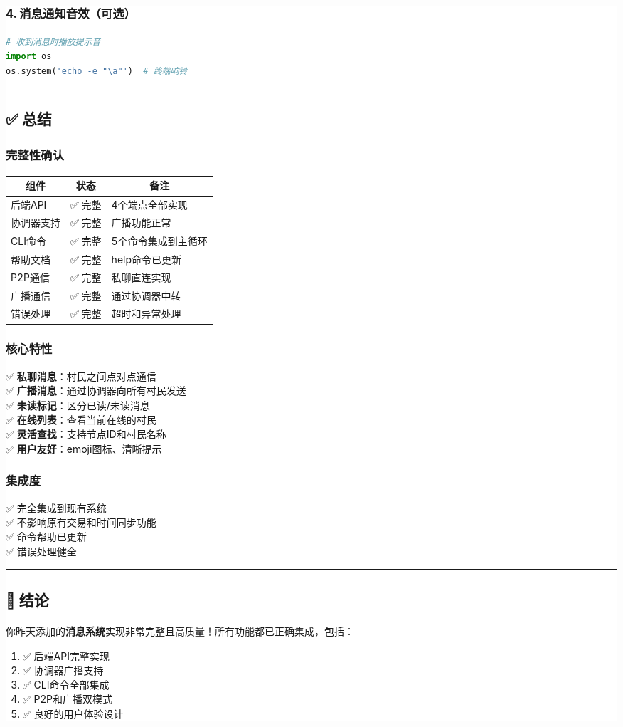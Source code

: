 ### 4. 消息通知音效（可选）
```python
# 收到消息时播放提示音
import os
os.system('echo -e "\a"')  # 终端响铃
```

---

## ✅ 总结

### 完整性确认

| 组件 | 状态 | 备注 |
|------|------|------|
| 后端API | ✅ 完整 | 4个端点全部实现 |
| 协调器支持 | ✅ 完整 | 广播功能正常 |
| CLI命令 | ✅ 完整 | 5个命令集成到主循环 |
| 帮助文档 | ✅ 完整 | help命令已更新 |
| P2P通信 | ✅ 完整 | 私聊直连实现 |
| 广播通信 | ✅ 完整 | 通过协调器中转 |
| 错误处理 | ✅ 完整 | 超时和异常处理 |

### 核心特性

✅ **私聊消息**：村民之间点对点通信  
✅ **广播消息**：通过协调器向所有村民发送  
✅ **未读标记**：区分已读/未读消息  
✅ **在线列表**：查看当前在线的村民  
✅ **灵活查找**：支持节点ID和村民名称  
✅ **用户友好**：emoji图标、清晰提示  

### 集成度

✅ 完全集成到现有系统  
✅ 不影响原有交易和时间同步功能  
✅ 命令帮助已更新  
✅ 错误处理健全  

---

## 🎉 结论

你昨天添加的**消息系统**实现非常完整且高质量！所有功能都已正确集成，包括：

1. ✅ 后端API完整实现
2. ✅ 协调器广播支持
3. ✅ CLI命令全部集成
4. ✅ P2P和广播双模式
5. ✅ 良好的用户体验设计
